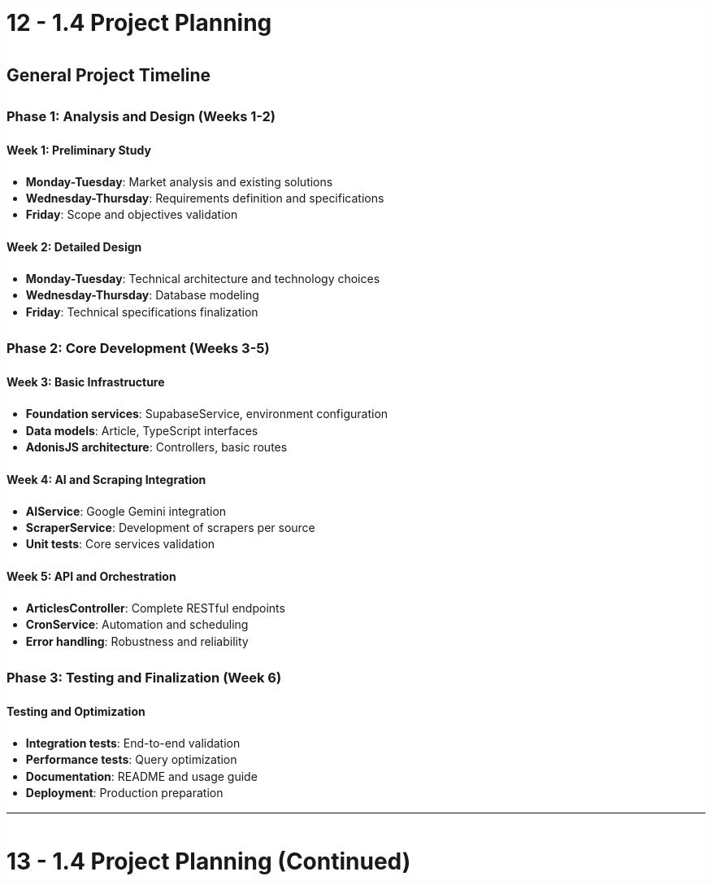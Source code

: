 # 12 - 1.4 Project Planning

## General Project Timeline

### Phase 1: Analysis and Design (Weeks 1-2)

#### Week 1: Preliminary Study

- **Monday-Tuesday**: Market analysis and existing solutions
- **Wednesday-Thursday**: Requirements definition and specifications
- **Friday**: Scope and objectives validation

#### Week 2: Detailed Design

- **Monday-Tuesday**: Technical architecture and technology choices
- **Wednesday-Thursday**: Database modeling
- **Friday**: Technical specifications finalization

### Phase 2: Core Development (Weeks 3-5)

#### Week 3: Basic Infrastructure

- **Foundation services**: SupabaseService, environment configuration
- **Data models**: Article, TypeScript interfaces
- **AdonisJS architecture**: Controllers, basic routes

#### Week 4: AI and Scraping Integration

- **AIService**: Google Gemini integration
- **ScraperService**: Development of scrapers per source
- **Unit tests**: Core services validation

#### Week 5: API and Orchestration

- **ArticlesController**: Complete RESTful endpoints
- **CronService**: Automation and scheduling
- **Error handling**: Robustness and reliability

### Phase 3: Testing and Finalization (Week 6)

#### Testing and Optimization

- **Integration tests**: End-to-end validation
- **Performance tests**: Query optimization
- **Documentation**: README and usage guide
- **Deployment**: Production preparation

---

# 13 - 1.4 Project Planning (Continued)
